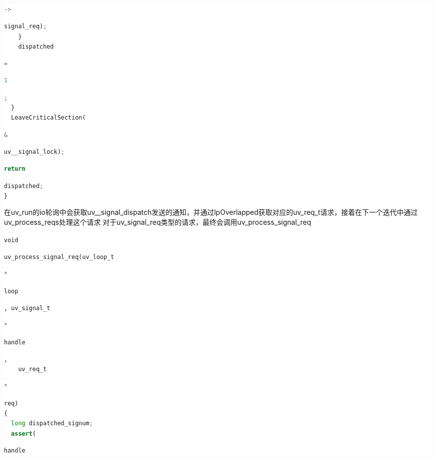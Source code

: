 ```python
->
```
```python
signal_req);
    }
    dispatched
```
```python
=
```
```python
1
```
```python
;
  }
  LeaveCriticalSection(
```
```python
&
```
```python
uv__signal_lock);
```
```python
return
```
```python
dispatched;
}
```
在uv_run的io轮询中会获取uv__signal_dispatch发送的通知，并通过lpOverlapped获取对应的uv_req_t请求，接着在下一个迭代中通过uv_process_reqs处理这个请求
对于uv_signal_req类型的请求，最终会调用uv_process_signal_req
```python
void
```
```python
uv_process_signal_req(uv_loop_t
```
```python
*
```
```python
loop
```
```python
, uv_signal_t
```
```python
*
```
```python
handle
```
```python
,
    uv_req_t
```
```python
*
```
```python
req) 
{
  long dispatched_signum;
  assert(
```
```python
handle
```